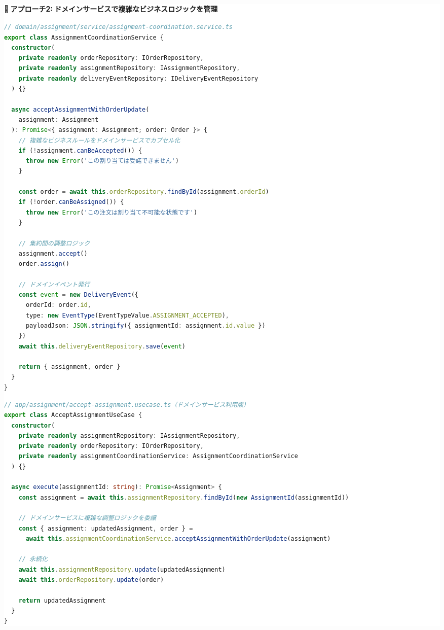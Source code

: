 **🎯 アプローチ2: ドメインサービスで複雑なビジネスロジックを管理**

```typescript
// domain/assignment/service/assignment-coordination.service.ts
export class AssignmentCoordinationService {
  constructor(
    private readonly orderRepository: IOrderRepository,
    private readonly assignmentRepository: IAssignmentRepository,
    private readonly deliveryEventRepository: IDeliveryEventRepository
  ) {}

  async acceptAssignmentWithOrderUpdate(
    assignment: Assignment
  ): Promise<{ assignment: Assignment; order: Order }> {
    // 複雑なビジネスルールをドメインサービスでカプセル化
    if (!assignment.canBeAccepted()) {
      throw new Error('この割り当ては受諾できません')
    }

    const order = await this.orderRepository.findById(assignment.orderId)
    if (!order.canBeAssigned()) {
      throw new Error('この注文は割り当て不可能な状態です')
    }

    // 集約間の調整ロジック
    assignment.accept()
    order.assign()

    // ドメインイベント発行
    const event = new DeliveryEvent({
      orderId: order.id,
      type: new EventType(EventTypeValue.ASSIGNMENT_ACCEPTED),
      payloadJson: JSON.stringify({ assignmentId: assignment.id.value })
    })
    await this.deliveryEventRepository.save(event)

    return { assignment, order }
  }
}
```

```typescript
// app/assignment/accept-assignment.usecase.ts（ドメインサービス利用版）
export class AcceptAssignmentUseCase {
  constructor(
    private readonly assignmentRepository: IAssignmentRepository,
    private readonly orderRepository: IOrderRepository,
    private readonly assignmentCoordinationService: AssignmentCoordinationService
  ) {}

  async execute(assignmentId: string): Promise<Assignment> {
    const assignment = await this.assignmentRepository.findById(new AssignmentId(assignmentId))

    // ドメインサービスに複雑な調整ロジックを委譲
    const { assignment: updatedAssignment, order } =
      await this.assignmentCoordinationService.acceptAssignmentWithOrderUpdate(assignment)

    // 永続化
    await this.assignmentRepository.update(updatedAssignment)
    await this.orderRepository.update(order)

    return updatedAssignment
  }
}
```

